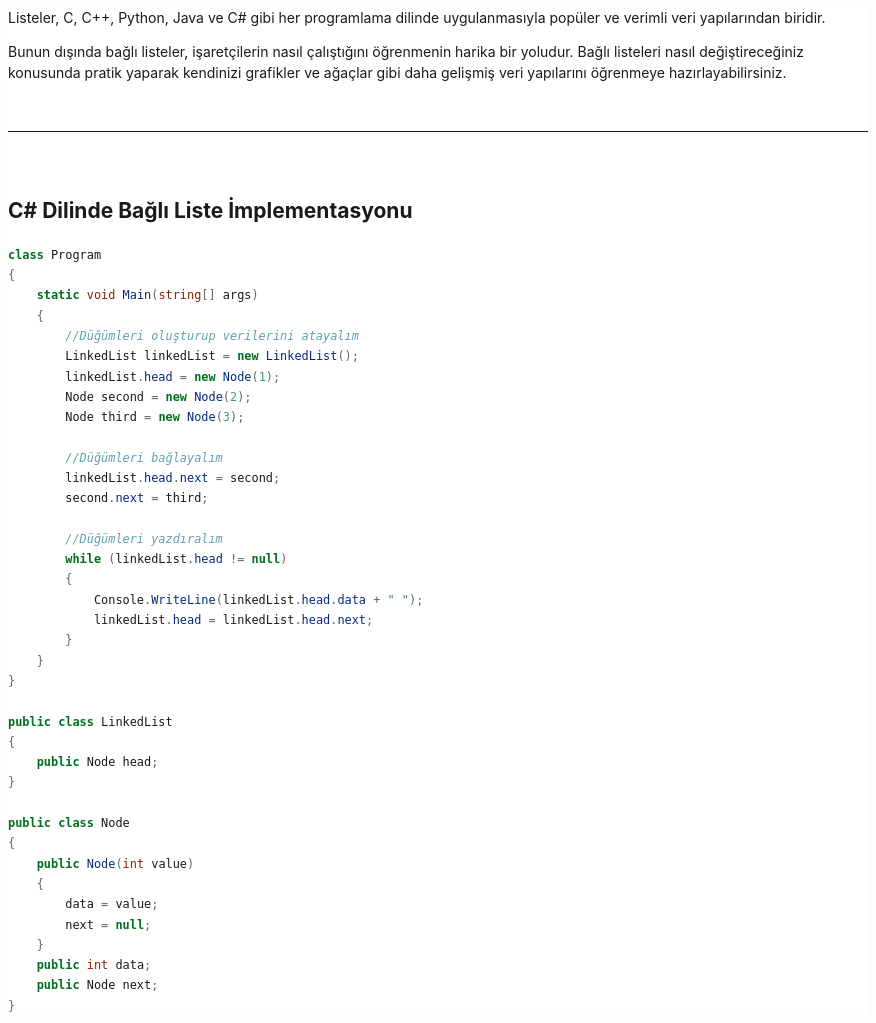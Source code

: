 Listeler, C, C++, Python, Java ve C# gibi her programlama dilinde uygulanmasıyla popüler ve verimli veri yapılarından biridir.

Bunun dışında bağlı listeler, işaretçilerin nasıl çalıştığını öğrenmenin harika bir yoludur. Bağlı listeleri nasıl değiştireceğiniz konusunda pratik yaparak kendinizi grafikler ve ağaçlar gibi daha gelişmiş veri yapılarını öğrenmeye hazırlayabilirsiniz.

&nbsp;
<hr>
&nbsp;
 
## C# Dilinde Bağlı Liste İmplementasyonu

```cs
class Program
{
    static void Main(string[] args)
    {
        //Düğümleri oluşturup verilerini atayalım
        LinkedList linkedList = new LinkedList();
        linkedList.head = new Node(1);
        Node second = new Node(2);
        Node third = new Node(3);

        //Düğümleri bağlayalım
        linkedList.head.next = second;
        second.next = third;

        //Düğümleri yazdıralım
        while (linkedList.head != null)
        {
            Console.WriteLine(linkedList.head.data + " ");
            linkedList.head = linkedList.head.next;
        }
    }
}

public class LinkedList
{
    public Node head;
}

public class Node
{
    public Node(int value)
    {
        data = value;
        next = null;
    }
    public int data;
    public Node next;
}
```
